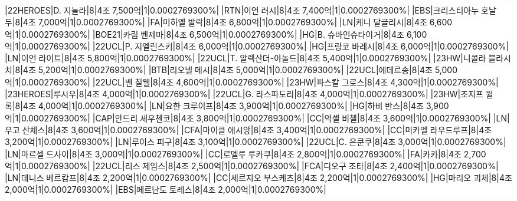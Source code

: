 |22HEROES|D. 지놀라|8|4조 7,500억|1|0.0002769300%|
|RTN|이언 러시|8|4조 7,400억|1|0.0002769300%|
|EBS|크리스티아누 호날두|8|4조 7,000억|1|0.0002769300%|
|FA|미하엘 발락|8|4조 6,800억|1|0.0002769300%|
|LN|케니 달글리시|8|4조 6,600억|1|0.0002769300%|
|BOE21|카림 벤제마|8|4조 6,500억|1|0.0002769300%|
|HG|B. 슈바인슈타이거|8|4조 6,100억|1|0.0002769300%|
|22UCL|P. 지엘린스키|8|4조 6,000억|1|0.0002769300%|
|HG|프랑코 바레시|8|4조 6,000억|1|0.0002769300%|
|LN|이언 라이트|8|4조 5,800억|1|0.0002769300%|
|22UCL|T. 알렉산더-아놀드|8|4조 5,400억|1|0.0002769300%|
|23HW|니콜라 블라시치|8|4조 5,200억|1|0.0002769300%|
|BTB|리오넬 메시|8|4조 5,000억|1|0.0002769300%|
|22UCL|에데르송|8|4조 5,000억|1|0.0002769300%|
|22UCL|벤 칠웰|8|4조 4,600억|1|0.0002769300%|
|23HW|파스칼 그로스|8|4조 4,300억|1|0.0002769300%|
|23HEROES|루시우|8|4조 4,000억|1|0.0002769300%|
|22UCL|G. 라스파도리|8|4조 4,000억|1|0.0002769300%|
|23HW|조지프 윌록|8|4조 4,000억|1|0.0002769300%|
|LN|요한 크루이프|8|4조 3,900억|1|0.0002769300%|
|HG|하비 반스|8|4조 3,900억|1|0.0002769300%|
|CAP|안드리 셰우첸코|8|4조 3,800억|1|0.0002769300%|
|CC|악셀 비첼|8|4조 3,600억|1|0.0002769300%|
|LN|우고 산체스|8|4조 3,600억|1|0.0002769300%|
|CFA|마이클 에시앙|8|4조 3,400억|1|0.0002769300%|
|CC|미카엘 라우드루프|8|4조 3,200억|1|0.0002769300%|
|LN|루이스 피구|8|4조 3,100억|1|0.0002769300%|
|22UCL|C. 은쿤쿠|8|4조 3,000억|1|0.0002769300%|
|LN|마르셀 드사이|8|4조 3,000억|1|0.0002769300%|
|CC|로멜루 루카쿠|8|4조 2,800억|1|0.0002769300%|
|FA|카카|8|4조 2,700억|1|0.0002769300%|
|22UCL|리스 제임스|8|4조 2,500억|1|0.0002769300%|
|FCA|디오구 조타|8|4조 2,400억|1|0.0002769300%|
|LN|데니스 베르캄프|8|4조 2,200억|1|0.0002769300%|
|CC|세르지오 부스케츠|8|4조 2,200억|1|0.0002769300%|
|HG|마리오 괴체|8|4조 2,000억|1|0.0002769300%|
|EBS|페르난도 토레스|8|4조 2,000억|1|0.0002769300%|